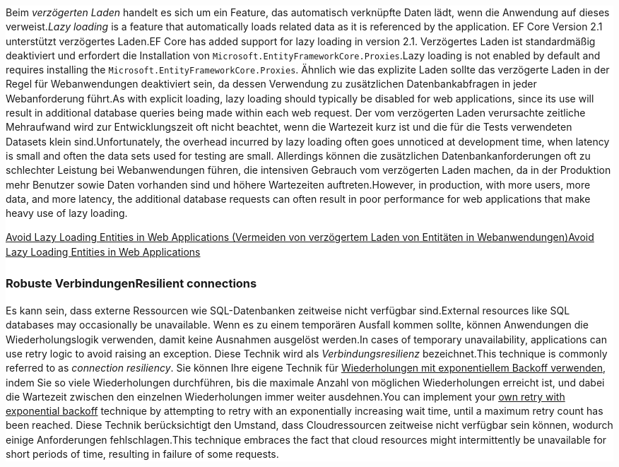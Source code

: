<span data-ttu-id="3547c-161">Beim _verzögerten Laden_ handelt es sich um ein Feature, das automatisch verknüpfte Daten lädt, wenn die Anwendung auf dieses verweist.</span><span class="sxs-lookup"><span data-stu-id="3547c-161">_Lazy loading_ is a feature that automatically loads related data as it is referenced by the application.</span></span> <span data-ttu-id="3547c-162">EF Core Version 2.1 unterstützt verzögertes Laden.</span><span class="sxs-lookup"><span data-stu-id="3547c-162">EF Core has added support for lazy loading in version 2.1.</span></span> <span data-ttu-id="3547c-163">Verzögertes Laden ist standardmäßig deaktiviert und erfordert die Installation von `Microsoft.EntityFrameworkCore.Proxies`.</span><span class="sxs-lookup"><span data-stu-id="3547c-163">Lazy loading is not enabled by default and requires installing the `Microsoft.EntityFrameworkCore.Proxies`.</span></span> <span data-ttu-id="3547c-164">Ähnlich wie das explizite Laden sollte das verzögerte Laden in der Regel für Webanwendungen deaktiviert sein, da dessen Verwendung zu zusätzlichen Datenbankabfragen in jeder Webanforderung führt.</span><span class="sxs-lookup"><span data-stu-id="3547c-164">As with explicit loading, lazy loading should typically be disabled for web applications, since its use will result in additional database queries being made within each web request.</span></span> <span data-ttu-id="3547c-165">Der vom verzögerten Laden verursachte zeitliche Mehraufwand wird zur Entwicklungszeit oft nicht beachtet, wenn die Wartezeit kurz ist und die für die Tests verwendeten Datasets klein sind.</span><span class="sxs-lookup"><span data-stu-id="3547c-165">Unfortunately, the overhead incurred by lazy loading often goes unnoticed at development time, when latency is small and often the data sets used for testing are small.</span></span> <span data-ttu-id="3547c-166">Allerdings können die zusätzlichen Datenbankanforderungen oft zu schlechter Leistung bei Webanwendungen führen, die intensiven Gebrauch vom verzögerten Laden machen, da in der Produktion mehr Benutzer sowie Daten vorhanden sind und höhere Wartezeiten auftreten.</span><span class="sxs-lookup"><span data-stu-id="3547c-166">However, in production, with more users, more data, and more latency, the additional database requests can often result in poor performance for web applications that make heavy use of lazy loading.</span></span>

[<span data-ttu-id="3547c-167">Avoid Lazy Loading Entities in Web Applications (Vermeiden von verzögertem Laden von Entitäten in Webanwendungen)</span><span class="sxs-lookup"><span data-stu-id="3547c-167">Avoid Lazy Loading Entities in Web Applications</span></span>](https://ardalis.com/avoid-lazy-loading-entities-in-asp-net-applications)

### <a name="resilient-connections"></a><span data-ttu-id="3547c-168">Robuste Verbindungen</span><span class="sxs-lookup"><span data-stu-id="3547c-168">Resilient connections</span></span>

<span data-ttu-id="3547c-169">Es kann sein, dass externe Ressourcen wie SQL-Datenbanken zeitweise nicht verfügbar sind.</span><span class="sxs-lookup"><span data-stu-id="3547c-169">External resources like SQL databases may occasionally be unavailable.</span></span> <span data-ttu-id="3547c-170">Wenn es zu einem temporären Ausfall kommen sollte, können Anwendungen die Wiederholungslogik verwenden, damit keine Ausnahmen ausgelöst werden.</span><span class="sxs-lookup"><span data-stu-id="3547c-170">In cases of temporary unavailability, applications can use retry logic to avoid raising an exception.</span></span> <span data-ttu-id="3547c-171">Diese Technik wird als _Verbindungsresilienz_ bezeichnet.</span><span class="sxs-lookup"><span data-stu-id="3547c-171">This technique is commonly referred to as _connection resiliency_.</span></span> <span data-ttu-id="3547c-172">Sie können Ihre eigene Technik für [Wiederholungen mit exponentiellem Backoff verwenden](https://docs.microsoft.com/azure/architecture/patterns/retry), indem Sie so viele Wiederholungen durchführen, bis die maximale Anzahl von möglichen Wiederholungen erreicht ist, und dabei die Wartezeit zwischen den einzelnen Wiederholungen immer weiter ausdehnen.</span><span class="sxs-lookup"><span data-stu-id="3547c-172">You can implement your [own retry with exponential backoff](https://docs.microsoft.com/azure/architecture/patterns/retry) technique by attempting to retry with an exponentially increasing wait time, until a maximum retry count has been reached.</span></span> <span data-ttu-id="3547c-173">Diese Technik berücksichtigt den Umstand, dass Cloudressourcen zeitweise nicht verfügbar sein können, wodurch einige Anforderungen fehlschlagen.</span><span class="sxs-lookup"><span data-stu-id="3547c-173">This technique embraces the fact that cloud resources might intermittently be unavailable for short periods of time, resulting in failure of some requests.</span></span>
